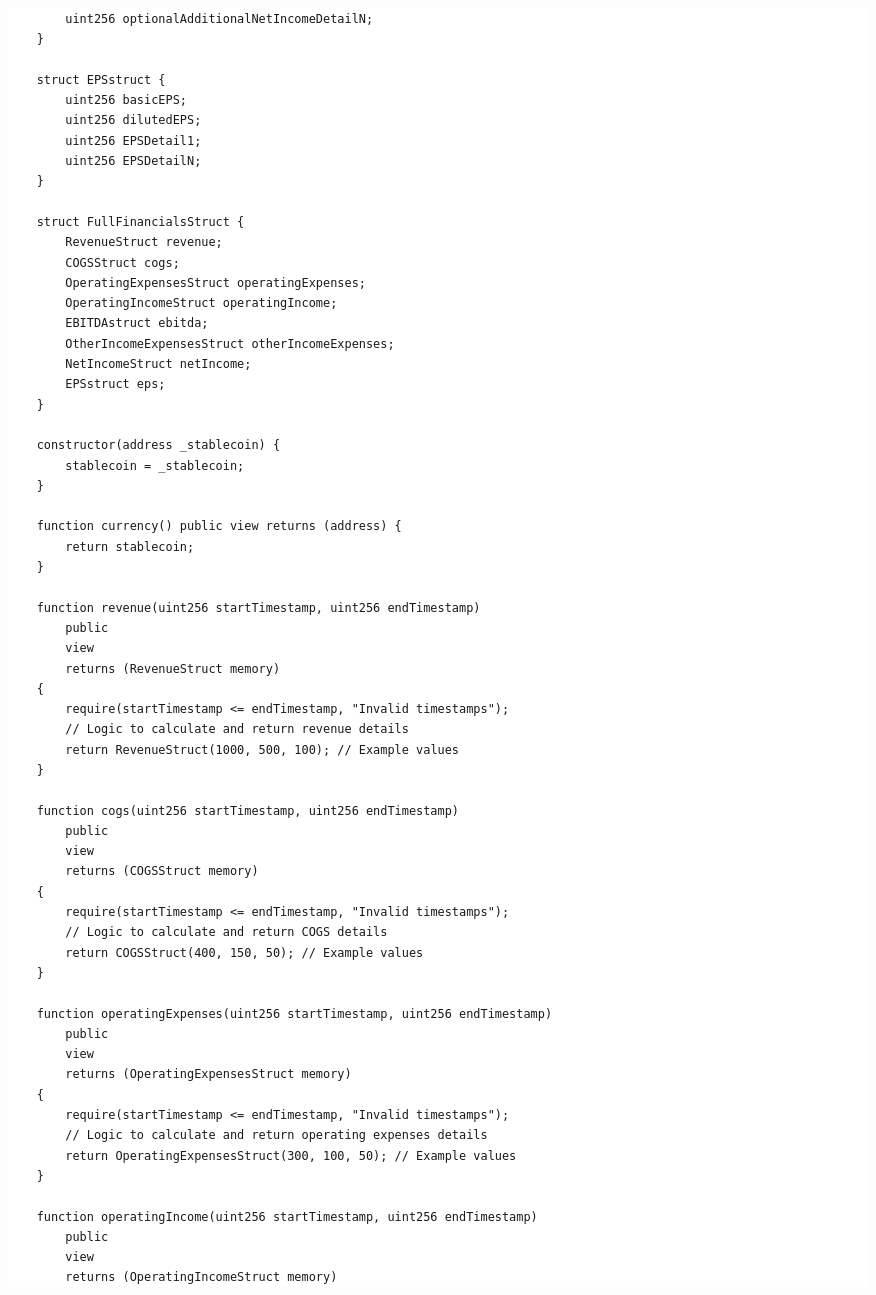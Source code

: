 ```solidity
        uint256 optionalAdditionalNetIncomeDetailN;
    }

    struct EPSstruct {
        uint256 basicEPS;
        uint256 dilutedEPS;
        uint256 EPSDetail1;
        uint256 EPSDetailN;
    }

    struct FullFinancialsStruct {
        RevenueStruct revenue;
        COGSStruct cogs;
        OperatingExpensesStruct operatingExpenses;
        OperatingIncomeStruct operatingIncome;
        EBITDAstruct ebitda;
        OtherIncomeExpensesStruct otherIncomeExpenses;
        NetIncomeStruct netIncome;
        EPSstruct eps;
    }

    constructor(address _stablecoin) {
        stablecoin = _stablecoin;
    }

    function currency() public view returns (address) {
        return stablecoin;
    }

    function revenue(uint256 startTimestamp, uint256 endTimestamp) 
        public 
        view 
        returns (RevenueStruct memory) 
    {
        require(startTimestamp <= endTimestamp, "Invalid timestamps");
        // Logic to calculate and return revenue details
        return RevenueStruct(1000, 500, 100); // Example values
    }

    function cogs(uint256 startTimestamp, uint256 endTimestamp) 
        public 
        view 
        returns (COGSStruct memory) 
    {
        require(startTimestamp <= endTimestamp, "Invalid timestamps");
        // Logic to calculate and return COGS details
        return COGSStruct(400, 150, 50); // Example values
    }

    function operatingExpenses(uint256 startTimestamp, uint256 endTimestamp) 
        public 
        view 
        returns (OperatingExpensesStruct memory) 
    {
        require(startTimestamp <= endTimestamp, "Invalid timestamps");
        // Logic to calculate and return operating expenses details
        return OperatingExpensesStruct(300, 100, 50); // Example values
    }

    function operatingIncome(uint256 startTimestamp, uint256 endTimestamp) 
        public 
        view 
        returns (OperatingIncomeStruct memory) 
```